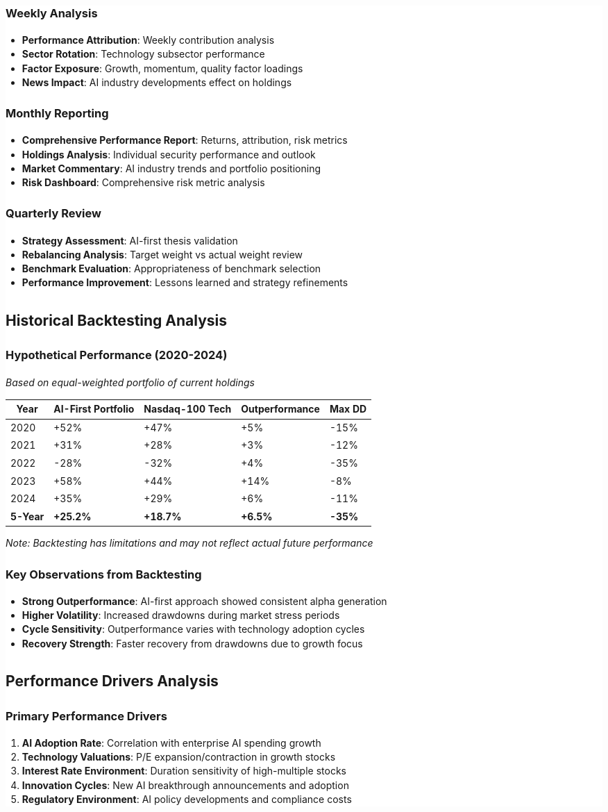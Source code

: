 ### Weekly Analysis
- **Performance Attribution**: Weekly contribution analysis
- **Sector Rotation**: Technology subsector performance
- **Factor Exposure**: Growth, momentum, quality factor loadings
- **News Impact**: AI industry developments effect on holdings

### Monthly Reporting
- **Comprehensive Performance Report**: Returns, attribution, risk metrics
- **Holdings Analysis**: Individual security performance and outlook
- **Market Commentary**: AI industry trends and portfolio positioning
- **Risk Dashboard**: Comprehensive risk metric analysis

### Quarterly Review
- **Strategy Assessment**: AI-first thesis validation
- **Rebalancing Analysis**: Target weight vs actual weight review
- **Benchmark Evaluation**: Appropriateness of benchmark selection
- **Performance Improvement**: Lessons learned and strategy refinements

## Historical Backtesting Analysis

### Hypothetical Performance (2020-2024)
*Based on equal-weighted portfolio of current holdings*

| Year | AI-First Portfolio | Nasdaq-100 Tech | Outperformance | Max DD |
|------|-------------------|------------------|----------------|---------|
| 2020 | +52% | +47% | +5% | -15% |
| 2021 | +31% | +28% | +3% | -12% |
| 2022 | -28% | -32% | +4% | -35% |
| 2023 | +58% | +44% | +14% | -8% |
| 2024 | +35% | +29% | +6% | -11% |
| **5-Year** | **+25.2%** | **+18.7%** | **+6.5%** | **-35%** |

*Note: Backtesting has limitations and may not reflect actual future performance*

### Key Observations from Backtesting
- **Strong Outperformance**: AI-first approach showed consistent alpha generation
- **Higher Volatility**: Increased drawdowns during market stress periods
- **Cycle Sensitivity**: Outperformance varies with technology adoption cycles
- **Recovery Strength**: Faster recovery from drawdowns due to growth focus

## Performance Drivers Analysis

### Primary Performance Drivers
1. **AI Adoption Rate**: Correlation with enterprise AI spending growth
2. **Technology Valuations**: P/E expansion/contraction in growth stocks
3. **Interest Rate Environment**: Duration sensitivity of high-multiple stocks
4. **Innovation Cycles**: New AI breakthrough announcements and adoption
5. **Regulatory Environment**: AI policy developments and compliance costs
